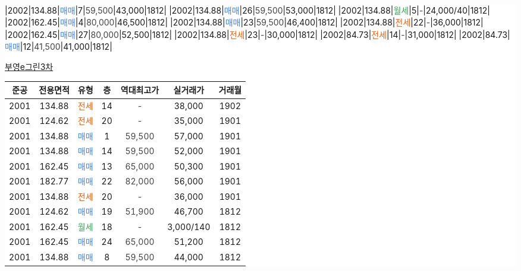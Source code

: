 |2002|134.88|<span style="color:#4285f3">매매</span>|7|<span style="color:#444444">59,500</span>|43,000|1812|
|2002|134.88|<span style="color:#4285f3">매매</span>|26|<span style="color:#444444">59,500</span>|53,000|1812|
|2002|134.88|<span style="color:#34a853">월세</span>|5|<span style="color:#444444">-</span>|24,000/40|1812|
|2002|162.45|<span style="color:#4285f3">매매</span>|4|<span style="color:#444444">80,000</span>|46,500|1812|
|2002|134.88|<span style="color:#4285f3">매매</span>|23|<span style="color:#444444">59,500</span>|46,400|1812|
|2002|134.88|<span style="color:#ff5a00">전세</span>|22|<span style="color:#444444">-</span>|36,000|1812|
|2002|162.45|<span style="color:#4285f3">매매</span>|27|<span style="color:#444444">80,000</span>|52,500|1812|
|2002|134.88|<span style="color:#ff5a00">전세</span>|23|<span style="color:#444444">-</span>|30,000|1812|
|2002|84.73|<span style="color:#ff5a00">전세</span>|14|<span style="color:#444444">-</span>|31,000|1812|
|2002|84.73|<span style="color:#4285f3">매매</span>|12|<span style="color:#444444">41,500</span>|41,000|1812|


<script async src="//pagead2.googlesyndication.com/pagead/js/adsbygoogle.js"></script>

<ins class="adsbygoogle"
     style="display:block"
     data-ad-client="ca-pub-2446590836940007"
     data-ad-slot="1659523306"
     data-ad-format="auto"
     data-full-width-responsive="true"></ins>
<script>
(adsbygoogle = window.adsbygoogle || []).push({});
</script>


[부영e그린3차](https://search.naver.com/search.naver?query=%EA%B2%BD%EA%B8%B0%EB%8F%84+%EB%82%A8%EC%96%91%EC%A3%BC%EC%8B%9C+%EB%8B%A4%EC%82%B0%EB%8F%99+%EB%B6%80%EC%98%81e%EA%B7%B8%EB%A6%B03%EC%B0%A8)

|준공|전용면적|유형|층|역대최고가|실거래가|거래월|
|:---:|:---:|:---:|:---:|:---:|:---:|:---:|
|2001|134.88|<span style="color:#ff5a00">전세</span>|14|<span style="color:#444444">-</span>|38,000|1902|
|2001|124.62|<span style="color:#ff5a00">전세</span>|20|<span style="color:#444444">-</span>|35,000|1901|
|2001|134.88|<span style="color:#4285f3">매매</span>|1|<span style="color:#444444">59,500</span>|57,000|1901|
|2001|134.88|<span style="color:#4285f3">매매</span>|14|<span style="color:#444444">59,500</span>|52,000|1901|
|2001|162.45|<span style="color:#4285f3">매매</span>|13|<span style="color:#444444">65,000</span>|50,300|1901|
|2001|182.77|<span style="color:#4285f3">매매</span>|22|<span style="color:#444444">82,000</span>|56,000|1901|
|2001|134.88|<span style="color:#ff5a00">전세</span>|20|<span style="color:#444444">-</span>|36,000|1901|
|2001|124.62|<span style="color:#4285f3">매매</span>|19|<span style="color:#444444">51,900</span>|46,700|1812|
|2001|162.45|<span style="color:#34a853">월세</span>|18|<span style="color:#444444">-</span>|3,000/140|1812|
|2001|162.45|<span style="color:#4285f3">매매</span>|24|<span style="color:#444444">65,000</span>|51,200|1812|
|2001|134.88|<span style="color:#4285f3">매매</span>|8|<span style="color:#444444">59,500</span>|44,000|1812|
